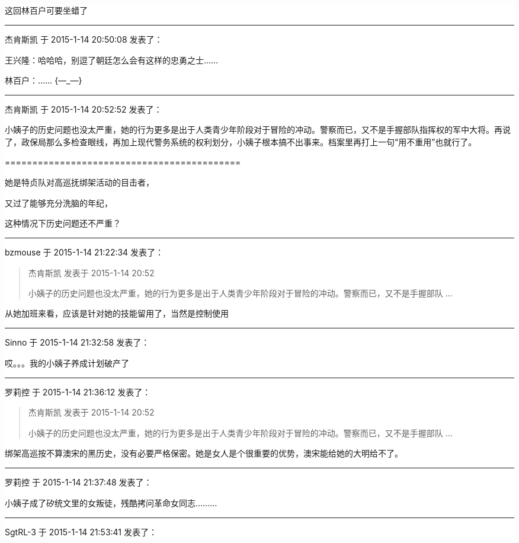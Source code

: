 这回林百户可要坐蜡了

---------

杰肯斯凯 于 2015-1-14 20:50:08 发表了：

王兴隆：哈哈哈，别逗了朝廷怎么会有这样的忠勇之士……

林百户：…… {—\_—}

---------

杰肯斯凯 于 2015-1-14 20:52:52 发表了：

小姨子的历史问题也没太严重，她的行为更多是出于人类青少年阶段对于冒险的冲动。警察而已，又不是手握部队指挥权的军中大将。再说了，政保局那么多检查眼线，再加上现代警务系统的权利划分，小姨子根本搞不出事来。档案里再打上一句“用不重用”也就行了。

===========================================

她是特贞队对高巡抚绑架活动的目击者，

又过了能够充分洗脑的年纪，

这种情况下历史问题还不严重？

---------

bzmouse 于 2015-1-14 21:22:34 发表了：

> 杰肯斯凯 发表于 2015-1-14 20:52
> 
> 小姨子的历史问题也没太严重，她的行为更多是出于人类青少年阶段对于冒险的冲动。警察而已，又不是手握部队 ...



从她加班来看，应该是针对她的技能留用了，当然是控制使用

---------

Sinno 于 2015-1-14 21:32:58 发表了：

哎。。。我的小姨子养成计划破产了

---------

罗莉控 于 2015-1-14 21:36:12 发表了：

> 杰肯斯凯 发表于 2015-1-14 20:52
> 
> 小姨子的历史问题也没太严重，她的行为更多是出于人类青少年阶段对于冒险的冲动。警察而已，又不是手握部队 ...



绑架高巡按不算澳宋的黑历史，没有必要严格保密。她是女人是个很重要的优势，澳宋能给她的大明给不了。

---------

罗莉控 于 2015-1-14 21:37:48 发表了：

小姨子成了矽统文里的女叛徒，残酷拷问革命女同志………

---------

SgtRL-3 于 2015-1-14 21:53:41 发表了：

